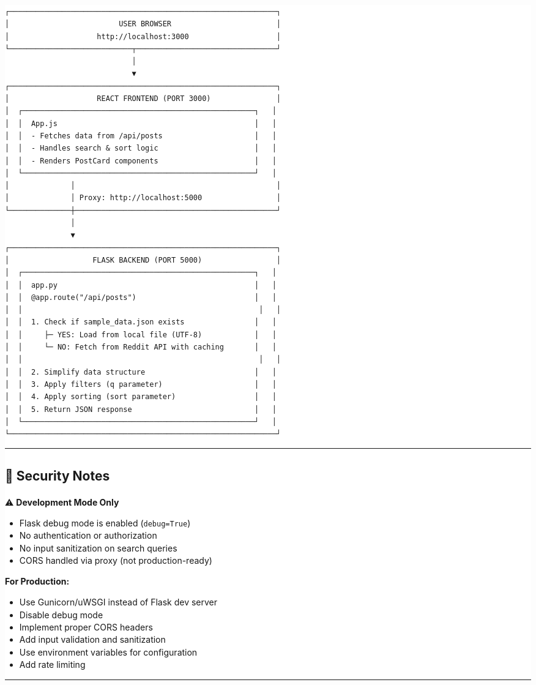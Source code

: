 ```
┌─────────────────────────────────────────────────────────────┐
│                         USER BROWSER                        │
│                    http://localhost:3000                    │
└────────────────────────────┬────────────────────────────────┘
                             │
                             ▼
┌─────────────────────────────────────────────────────────────┐
│                    REACT FRONTEND (PORT 3000)               │
│  ┌─────────────────────────────────────────────────────┐   │
│  │  App.js                                             │   │
│  │  - Fetches data from /api/posts                     │   │
│  │  - Handles search & sort logic                      │   │
│  │  - Renders PostCard components                      │   │
│  └─────────────────────────────────────────────────────┘   │
│              │                                              │
│              │ Proxy: http://localhost:5000                 │
└──────────────┼──────────────────────────────────────────────┘
               │
               ▼
┌─────────────────────────────────────────────────────────────┐
│                   FLASK BACKEND (PORT 5000)                 │
│  ┌─────────────────────────────────────────────────────┐   │
│  │  app.py                                             │   │
│  │  @app.route("/api/posts")                           │   │
│  │                                                      │   │
│  │  1. Check if sample_data.json exists                │   │
│  │     ├─ YES: Load from local file (UTF-8)            │   │
│  │     └─ NO: Fetch from Reddit API with caching       │   │
│  │                                                      │   │
│  │  2. Simplify data structure                         │   │
│  │  3. Apply filters (q parameter)                     │   │
│  │  4. Apply sorting (sort parameter)                  │   │
│  │  5. Return JSON response                            │   │
│  └─────────────────────────────────────────────────────┘   │
└─────────────────────────────────────────────────────────────┘
```

---

## 🔐 Security Notes

⚠️ **Development Mode Only**
- Flask debug mode is enabled (`debug=True`)
- No authentication or authorization
- No input sanitization on search queries
- CORS handled via proxy (not production-ready)

**For Production:**
- Use Gunicorn/uWSGI instead of Flask dev server
- Disable debug mode
- Implement proper CORS headers
- Add input validation and sanitization
- Use environment variables for configuration
- Add rate limiting

---